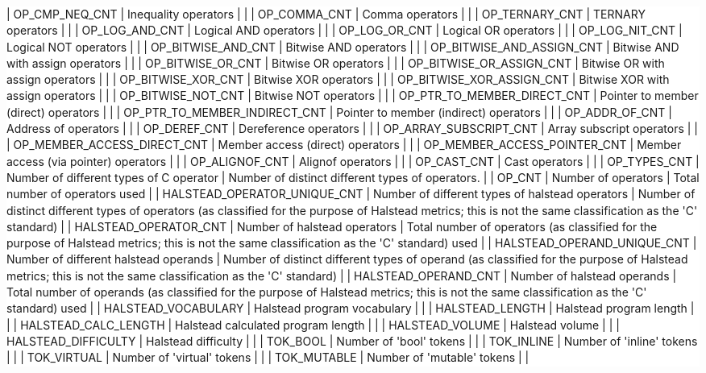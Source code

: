 | OP_CMP_NEQ_CNT | Inequality operators |  |
| OP_COMMA_CNT | Comma operators |  |
| OP_TERNARY_CNT | TERNARY operators |  |
| OP_LOG_AND_CNT | Logical AND operators |  |
| OP_LOG_OR_CNT | Logical OR operators |  |
| OP_LOG_NIT_CNT | Logical NOT operators |  |
| OP_BITWISE_AND_CNT | Bitwise AND operators |  |
| OP_BITWISE_AND_ASSIGN_CNT | Bitwise AND with assign operators |  |
| OP_BITWISE_OR_CNT | Bitwise OR operators |  |
| OP_BITWISE_OR_ASSIGN_CNT | Bitwise OR with assign operators |  |
| OP_BITWISE_XOR_CNT | Bitwise XOR operators |  |
| OP_BITWISE_XOR_ASSIGN_CNT | Bitwise XOR with assign operators |  |
| OP_BITWISE_NOT_CNT | Bitwise NOT operators |  |
| OP_PTR_TO_MEMBER_DIRECT_CNT | Pointer to member (direct) operators |  |
| OP_PTR_TO_MEMBER_INDIRECT_CNT | Pointer to member (indirect) operators |  |
| OP_ADDR_OF_CNT | Address of operators |  |
| OP_DEREF_CNT | Dereference operators |  |
| OP_ARRAY_SUBSCRIPT_CNT | Array subscript operators |  |
| OP_MEMBER_ACCESS_DIRECT_CNT | Member access (direct) operators |  |
| OP_MEMBER_ACCESS_POINTER_CNT | Member access (via pointer) operators |  |
| OP_ALIGNOF_CNT | Alignof operators |  |
| OP_CAST_CNT | Cast operators |  |
| OP_TYPES_CNT | Number of different types of C operator | Number of distinct different types of operators. |
| OP_CNT | Number of operators | Total number of operators used |
| HALSTEAD_OPERATOR_UNIQUE_CNT | Number of different types of halstead operators | Number of distinct different types of operators (as classified for the purpose of Halstead metrics; this is not the same classification as the 'C' standard) |
| HALSTEAD_OPERATOR_CNT | Number of halstead operators | Total number of operators (as classified for the purpose of Halstead metrics; this is not the same classification as the 'C' standard) used |
| HALSTEAD_OPERAND_UNIQUE_CNT | Number of different halstead operands | Number of distinct different types of operand (as classified for the purpose of Halstead metrics; this is not the same classification as the 'C' standard) |
| HALSTEAD_OPERAND_CNT | Number of halstead operands | Total number of operands (as classified for the purpose of Halstead metrics; this is not the same classification as the 'C' standard) used |
| HALSTEAD_VOCABULARY | Halstead program vocabulary |  |
| HALSTEAD_LENGTH | Halstead program length |  |
| HALSTEAD_CALC_LENGTH | Halstead calculated program length |  |
| HALSTEAD_VOLUME | Halstead volume |  |
| HALSTEAD_DIFFICULTY | Halstead difficulty |  |
| TOK_BOOL | Number of 'bool' tokens |  |
| TOK_INLINE | Number of 'inline' tokens |  |
| TOK_VIRTUAL | Number of 'virtual' tokens |  |
| TOK_MUTABLE | Number of 'mutable' tokens |  |